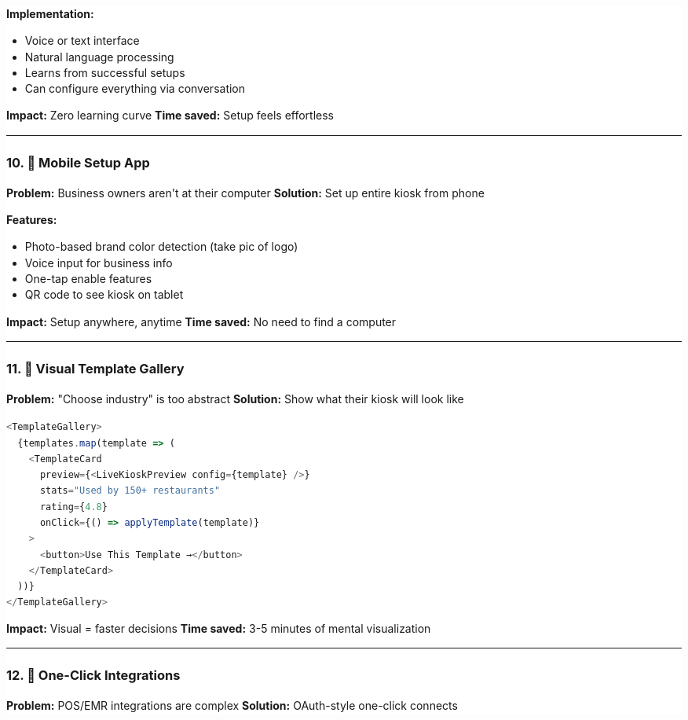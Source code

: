 **Implementation:**
- Voice or text interface
- Natural language processing
- Learns from successful setups
- Can configure everything via conversation

**Impact:** Zero learning curve
**Time saved:** Setup feels effortless

---

### 10. 📱 Mobile Setup App
**Problem:** Business owners aren't at their computer
**Solution:** Set up entire kiosk from phone

**Features:**
- Photo-based brand color detection (take pic of logo)
- Voice input for business info
- One-tap enable features
- QR code to see kiosk on tablet

**Impact:** Setup anywhere, anytime
**Time saved:** No need to find a computer

---

### 11. 🎨 Visual Template Gallery
**Problem:** "Choose industry" is too abstract
**Solution:** Show what their kiosk will look like

```javascript
<TemplateGallery>
  {templates.map(template => (
    <TemplateCard
      preview={<LiveKioskPreview config={template} />}
      stats="Used by 150+ restaurants"
      rating={4.8}
      onClick={() => applyTemplate(template)}
    >
      <button>Use This Template →</button>
    </TemplateCard>
  ))}
</TemplateGallery>
```

**Impact:** Visual = faster decisions
**Time saved:** 3-5 minutes of mental visualization

---

### 12. 🔗 One-Click Integrations
**Problem:** POS/EMR integrations are complex
**Solution:** OAuth-style one-click connects
